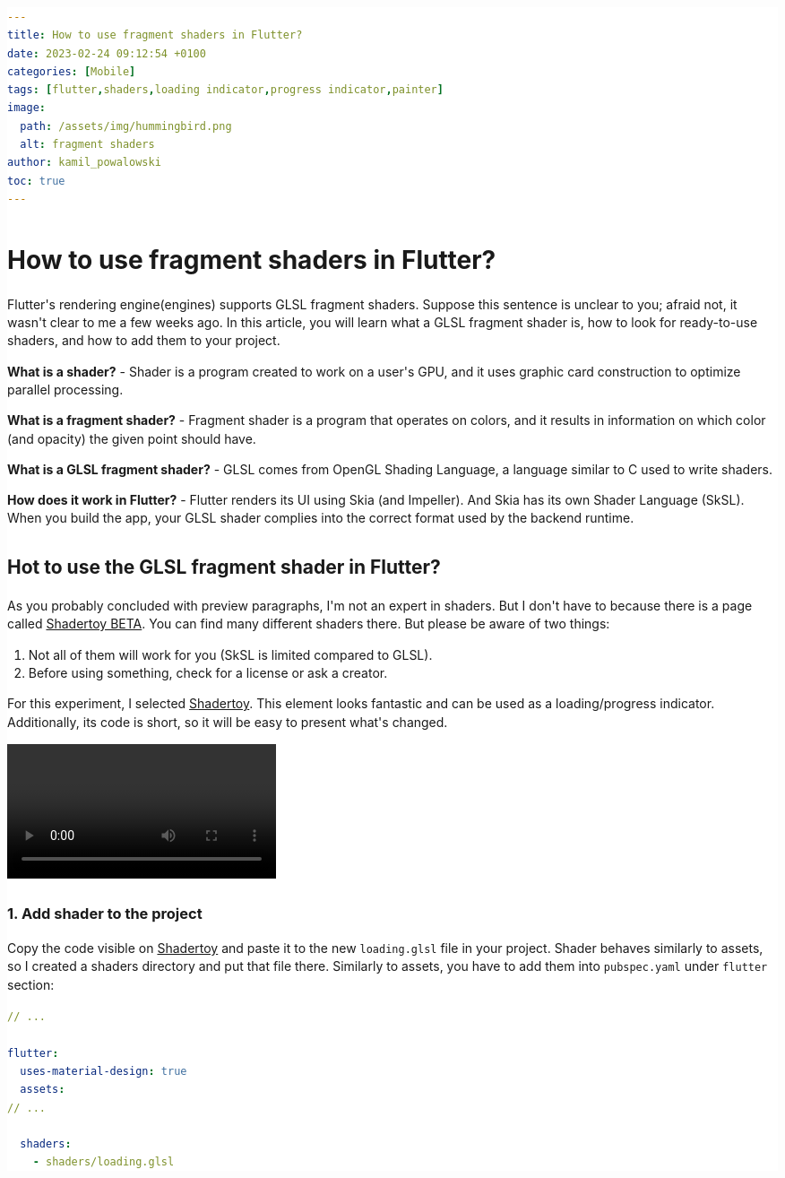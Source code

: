 ```yaml
---
title: How to use fragment shaders in Flutter?
date: 2023-02-24 09:12:54 +0100
categories: [Mobile]
tags: [flutter,shaders,loading indicator,progress indicator,painter]
image:
  path: /assets/img/hummingbird.png
  alt: fragment shaders
author: kamil_powalowski
toc: true
---
```


# How to use fragment shaders in Flutter?

Flutter's rendering engine(engines) supports GLSL fragment shaders. Suppose this sentence is unclear to you; afraid not, it wasn't clear to me a few weeks ago. In this article, you will learn what a GLSL fragment shader is, how to look for ready-to-use shaders, and how to add them to your project.

**What is a shader?** - Shader is a program created to work on a user's GPU, and it uses graphic card construction to optimize parallel processing.

**What is a fragment shader?** - Fragment shader is a program that operates on colors, and it results in information on which color (and opacity) the given point should have.

**What is a GLSL fragment shader?** - GLSL comes from OpenGL Shading Language, a language similar to C used to write shaders.

**How does it work in Flutter?** - Flutter renders its UI using Skia (and Impeller). And Skia has its own Shader Language (SkSL). When you build the app, your GLSL shader complies into the correct format used by the backend runtime.

## Hot to use the GLSL fragment shader in Flutter?

As you probably concluded with preview paragraphs, I'm not an expert in shaders. But I don't have to because there is a page called [Shadertoy BETA](https://www.shadertoy.com). You can find many different shaders there. But please be aware of two things:

1. Not all of them will work for you (SkSL is limited compared to GLSL).
2. Before using something, check for a license or ask a creator.

For this experiment, I selected [Shadertoy](https://www.shadertoy.com/view/7tcSRS). This element looks fantastic and can be used as a loading/progress indicator. Additionally, its code is short, so it will be easy to present what's changed.

![Shaders](assets/video/shaders.mp4)

### 1. Add shader to the project

Copy the code visible on [Shadertoy](https://www.shadertoy.com/view/7tcSRS) and paste it to the new `loading.glsl` file in your project. Shader behaves similarly to assets, so I created a shaders directory and put that file there. Similarly to assets, you have to add them into `pubspec.yaml` under `flutter` section:
```yaml
// ...

flutter:
  uses-material-design: true
  assets:
// ...
    
  shaders:
    - shaders/loading.glsl
```
